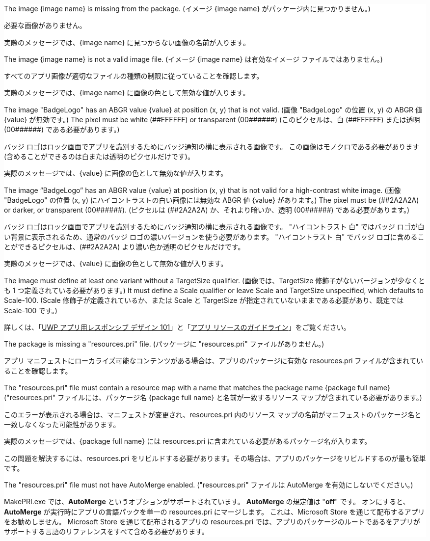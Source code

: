 <p>The image {image name} is missing from the package. (イメージ {image name} がパッケージ内に見つかりません。)</p>
</td><td>
<p>必要な画像がありません。</p>
<p>実際のメッセージでは、{image name} に見つからない画像の名前が入ります。</p>
</td></tr>
<tr><td>
<p>The image {image name} is not a valid image file. (イメージ {image name} は有効なイメージ ファイルではありません。)</p>
</td><td>
<p>すべてのアプリ画像が適切なファイルの種類の制限に従っていることを確認します。</p>
<p>実際のメッセージでは、{image name} に画像の色として無効な値が入ります。</p>
</td></tr>
<tr><td>
<p>The image "BadgeLogo" has an ABGR value {value} at position (x, y) that is not valid. (画像 "BadgeLogo" の位置 (x, y) の ABGR 値 {value} が無効です。) The pixel must be white (##FFFFFF) or transparent (00######) (このピクセルは、白 (##FFFFFF) または透明 (00######) である必要があります。)</p>
</td><td>
<p>バッジ ロゴはロック画面でアプリを識別するためにバッジ通知の横に表示される画像です。 この画像はモノクロである必要があります (含めることができるのは白または透明のピクセルだけです)。</p>
<p>実際のメッセージでは、{value} に画像の色として無効な値が入ります。</p>
</td></tr>
<tr><td>
<p>The image “BadgeLogo” has an ABGR value {value} at position (x, y) that is not valid for a high-contrast white image. (画像 "BadgeLogo" の位置 (x, y) にハイコントラストの白い画像には無効な ABGR 値 {value} があります。) The pixel must be (##2A2A2A) or darker, or transparent (00######). (ピクセルは (##2A2A2A) か、それより暗いか、透明 (00######) である必要があります。)</p>
</td><td>
<p>バッジ ロゴはロック画面でアプリを識別するためにバッジ通知の横に表示される画像です。   "ハイコントラスト 白" ではバッジ ロゴが白い背景に表示されるため、通常のバッジ ロゴの濃いバージョンを使う必要があります。 "ハイコントラスト 白" でバッジ ロゴに含めることができるピクセルは、(##2A2A2A) より濃い色か透明のピクセルだけです。</p>
<p>実際のメッセージでは、{value} に画像の色として無効な値が入ります。</p>
</td></tr>
<tr><td>
<p>The image must define at least one variant without a TargetSize qualifier. (画像では、TargetSize 修飾子がないバージョンが少なくとも 1 つ定義されている必要があります。) It must define a Scale qualifier or leave Scale and TargetSize unspecified, which defaults to Scale-100. (Scale 修飾子が定義されているか、または Scale と TargetSize が指定されていないままである必要があり、既定では Scale-100 です。)</p>
</td><td>
<p>詳しくは、「<a href="https://msdn.microsoft.com/library/windows/apps/xaml/dn958435.aspx">UWP アプリ用レスポンシブ デザイン 101</a>」と「<a href="https://msdn.microsoft.com/library/windows/apps/xaml/hh465241.aspx">アプリ リソースのガイドライン</a>」をご覧ください。</p>
</td></tr>
<tr><td>
<p>The package is missing a "resources.pri" file. (パッケージに "resources.pri" ファイルがありません。)</p>
</td><td>
<p>アプリ マニフェストにローカライズ可能なコンテンツがある場合は、アプリのパッケージに有効な resources.pri ファイルが含まれていることを確認します。</p>
</td></tr>
<tr><td>
<p>The "resources.pri" file must contain a resource map with a name that matches the package name {package full name} ("resources.pri" ファイルには、パッケージ名 {package full name} と名前が一致するリソース マップが含まれている必要があります。)</p>
</td><td>
<p>このエラーが表示される場合は、マニフェストが変更され、resources.pri 内のリソース マップの名前がマニフェストのパッケージ名と一致しなくなった可能性があります。</p>
<p>実際のメッセージでは、{package full name} には resources.pri に含まれている必要があるパッケージ名が入ります。</p>
<p>この問題を解決するには、resources.pri をリビルドする必要があります。その場合は、アプリのパッケージをリビルドするのが最も簡単です。</p>
</td></tr>
<tr><td>
<p>The "resources.pri" file must not have AutoMerge enabled. ("resources.pri" ファイルは AutoMerge を有効にしないでください。)</p>
</td><td>
<p>MakePRI.exe では、<strong>AutoMerge</strong> というオプションがサポートされています。 <strong>AutoMerge</strong> の規定値は "<strong>off</strong>" です。 オンにすると、<strong>AutoMerge</strong> が実行時にアプリの言語パックを単一の resources.pri にマージします。 これは、Microsoft Store を通じて配布するアプリをお勧めしません。 Microsoft Store を通じて配布されるアプリの resources.pri では、アプリのパッケージのルートであるをアプリがサポートする言語のリファレンスをすべて含める必要があります。</p>
</td></tr>
<tr><td>